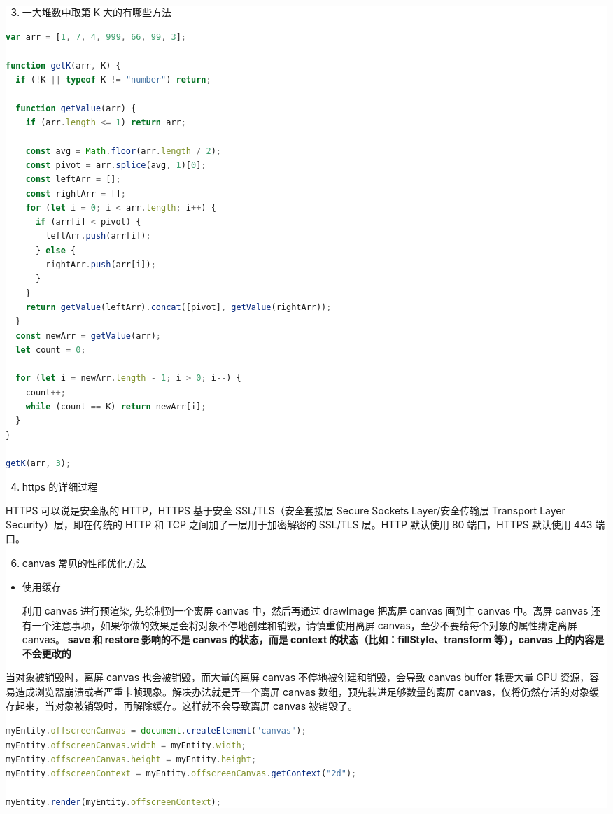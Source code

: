 3.  一大堆数中取第 K 大的有哪些方法

```js
var arr = [1, 7, 4, 999, 66, 99, 3];

function getK(arr, K) {
  if (!K || typeof K != "number") return;

  function getValue(arr) {
    if (arr.length <= 1) return arr;

    const avg = Math.floor(arr.length / 2);
    const pivot = arr.splice(avg, 1)[0];
    const leftArr = [];
    const rightArr = [];
    for (let i = 0; i < arr.length; i++) {
      if (arr[i] < pivot) {
        leftArr.push(arr[i]);
      } else {
        rightArr.push(arr[i]);
      }
    }
    return getValue(leftArr).concat([pivot], getValue(rightArr));
  }
  const newArr = getValue(arr);
  let count = 0;

  for (let i = newArr.length - 1; i > 0; i--) {
    count++;
    while (count == K) return newArr[i];
  }
}

getK(arr, 3);
```

4.  https 的详细过程

HTTPS 可以说是安全版的 HTTP，HTTPS 基于安全 SSL/TLS（安全套接层 Secure Sockets Layer/安全传输层 Transport Layer Security）层，即在传统的 HTTP 和 TCP 之间加了一层用于加密解密的 SSL/TLS 层。HTTP 默认使用 80 端口，HTTPS 默认使用 443 端口。

6.  canvas 常见的性能优化方法

- 使用缓存

  利用 canvas 进行预渲染, 先绘制到一个离屏 canvas 中，然后再通过 drawImage 把离屏 canvas 画到主 canvas 中。离屏 canvas 还有一个注意事项，如果你做的效果是会将对象不停地创建和销毁，请慎重使用离屏 canvas，至少不要给每个对象的属性绑定离屏 canvas。
  **save 和 restore 影响的不是 canvas 的状态，而是 context 的状态（比如：fillStyle、transform 等），canvas 上的内容是不会更改的**

当对象被销毁时，离屏 canvas 也会被销毁，而大量的离屏 canvas 不停地被创建和销毁，会导致 canvas buffer 耗费大量 GPU 资源，容易造成浏览器崩溃或者严重卡帧现象。解决办法就是弄一个离屏 canvas 数组，预先装进足够数量的离屏 canvas，仅将仍然存活的对象缓存起来，当对象被销毁时，再解除缓存。这样就不会导致离屏 canvas 被销毁了。

```js
myEntity.offscreenCanvas = document.createElement("canvas");
myEntity.offscreenCanvas.width = myEntity.width;
myEntity.offscreenCanvas.height = myEntity.height;
myEntity.offscreenContext = myEntity.offscreenCanvas.getContext("2d");

myEntity.render(myEntity.offscreenContext);
```

